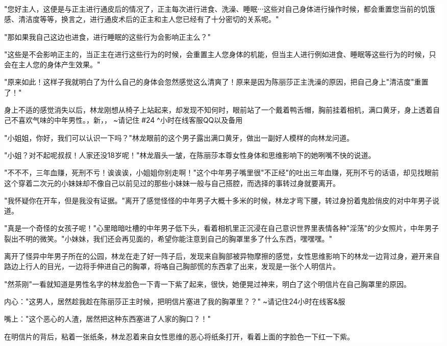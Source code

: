 

"您好主人，这便是与正主进行通皮后的情况了，正主每次进行进食、洗澡、睡眠···这些对自己身体进行操作时候，都会重置您当前的饥饿感、清洁度等等，换言之，进行通皮术后的正主和主人您已经有了十分密切的关系呢。"



"那如果我自己这边也进食，进行睡眠的这些行为会影响正主么？"





"这些是不会影响正主的，当正主在进行这些行为的时候，会重置主人您身体的机能，但当主人进行例如进食、睡眠等这些行为的时候，只会在主人您的身体产生效果。"



"原来如此！这样子我就明白了为什么自己的身体会忽然感觉这么清爽了！原来是因为陈丽莎正主洗澡的原因，把自己身上"清洁度"重置了！"



身上不适的感觉消失以后，林龙刚想从椅子上站起来，却发现不知何时，眼前站了一个戴着鸭舌帽，胸前挂着相机，满口黄牙，身上透着自己不喜欢气味的中年男性。，新，， ~请记住 #24 ^小时在线客服QQ以及备用





"小姐姐，你好，我们可以认识一下吗？"林龙眼前的这个男子露出满口黄牙，做出一副好人模样的向林龙问道。





"小姐？对不起呢叔叔！人家还没18岁呢！"林龙眉头一皱，在陈丽莎本尊女性身体和思维影响下的她咧嘴不快的说道。



"不不不，三年血赚，死刑不亏！诶诶诶，小姐姐你别走啊！"这个中年男子嘴里很"不正经"的吐出三年血赚，死刑不亏的话语，却见找眼前这个穿着二次元的小妹妹却不像自己以前见过的那些小妹妹一般与自己搭腔，而选择的事转过身就要离开。



"我怀疑你在开车，但是我没有证据。"离开了感觉怪怪的中年男子大概十多米的时候，林龙才弯下腰，转过身扮着鬼脸俏皮的对中年男子说道。





"真是一个奇怪的女孩子呢！"心里暗暗吐槽的中年男子低下头，看着相机里正沉浸在自己意识世界里表情各种"淫荡"的少女照片，中年男子裂出不明的微笑。"小妹妹，我们还会再见面的，希望你能注意到自己的胸罩里多了什么东西，嘿嘿嘿。"





离开了怪异中年男子所在的公园，林龙在走了好一阵子后，发现来自胸部被异物摩擦的感觉，女性思维影响下的林龙一边背过身，避开来自路边上行人的目光，一边将手伸进自己的胸罩，将咯自己胸部慌的东西拿了出来，发现是一张个人明信片。



"然茶刚"一看就知道是男性名字的林龙脸色一下青一下紫了起来，很快，她便晃过神来，明白了这个明信片在自己胸罩里的原因。



内心："这男人，居然趁我趁在陈丽莎正主时候，把明信片塞进了我的胸罩里？？"  ~请记住24小时在线客&服



嘴上："这个恶心的人渣，居然把这种东西塞进了人家的胸口？！"



在明信片的背后，粘着一张纸条，林龙忍着来自女性思维的恶心将纸条打开，看着上面的字脸色一下红一下紫。

